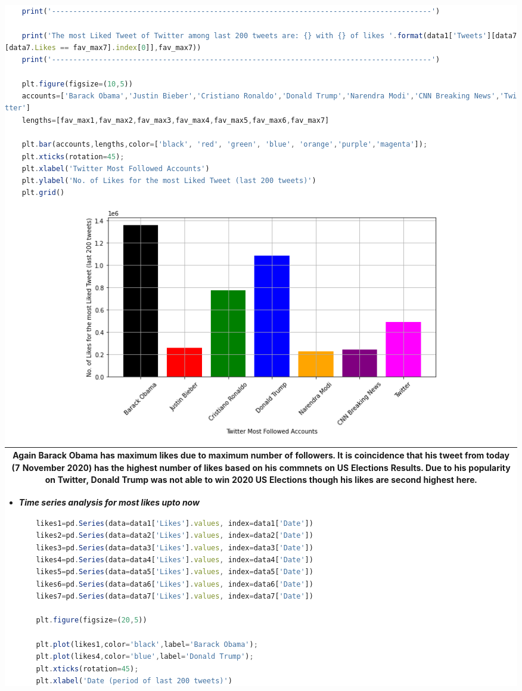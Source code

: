   ```javascript
      print('-----------------------------------------------------------------------------------------')

      print('The most Liked Tweet of Twitter among last 200 tweets are: {} with {} of likes '.format(data1['Tweets'][data7[data7.Likes == fav_max7].index[0]],fav_max7))
      print('-----------------------------------------------------------------------------------------')

      plt.figure(figsize=(10,5))
      accounts=['Barack Obama','Justin Bieber','Cristiano Ronaldo','Donald Trump','Narendra Modi','CNN Breaking News','Twitter']
      lengths=[fav_max1,fav_max2,fav_max3,fav_max4,fav_max5,fav_max6,fav_max7]

      plt.bar(accounts,lengths,color=['black', 'red', 'green', 'blue', 'orange','purple','magenta']);
      plt.xticks(rotation=45);
      plt.xlabel('Twitter Most Followed Accounts')
      plt.ylabel('No. of Likes for the most Liked Tweet (last 200 tweets)')
      plt.grid()
  ```
  
<p align="center">
  <img width="600" alt="java 8 and prio java 8  array review example" img align="center" src ="https://github.com/worklifesg/Natural-Language-Processing/blob/main/images/EDA2.png">
</p>

|  Again Barack Obama has maximum likes due to maximum number of followers. It is coincidence that his tweet from today (7 November 2020) has the highest number of likes based on his commnets on US Elections Results. Due to his popularity on Twitter, Donald Trump was not able to win 2020 US Elections though his likes are second highest here. |
| --- |

* ***Time series analysis for most likes upto now***

  ```javascript
      likes1=pd.Series(data=data1['Likes'].values, index=data1['Date'])
      likes2=pd.Series(data=data2['Likes'].values, index=data2['Date'])
      likes3=pd.Series(data=data3['Likes'].values, index=data3['Date'])
      likes4=pd.Series(data=data4['Likes'].values, index=data4['Date'])
      likes5=pd.Series(data=data5['Likes'].values, index=data5['Date'])
      likes6=pd.Series(data=data6['Likes'].values, index=data6['Date'])
      likes7=pd.Series(data=data7['Likes'].values, index=data7['Date'])

      plt.figure(figsize=(20,5))

      plt.plot(likes1,color='black',label='Barack Obama');
      plt.plot(likes4,color='blue',label='Donald Trump');
      plt.xticks(rotation=45);
      plt.xlabel('Date (period of last 200 tweets)')
  ```
